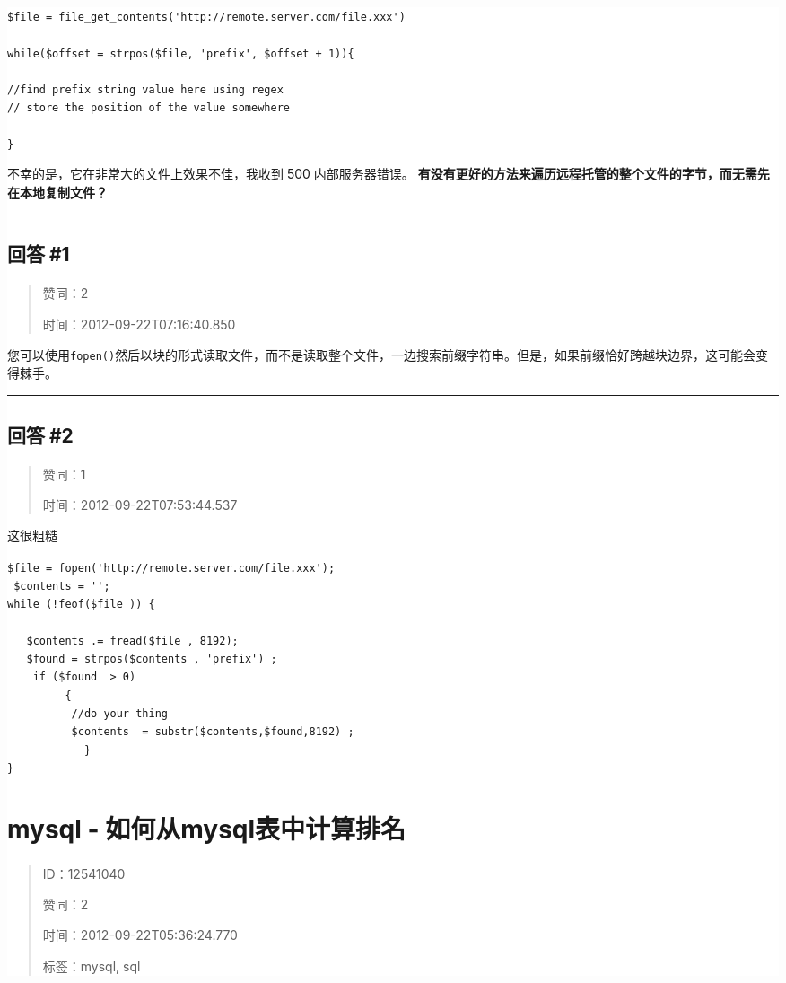 ```
$file = file_get_contents('http://remote.server.com/file.xxx')

while($offset = strpos($file, 'prefix', $offset + 1)){

//find prefix string value here using regex
// store the position of the value somewhere

} 
```

不幸的是，它在非常大的文件上效果不佳，我收到 500 内部服务器错误。 **有没有更好的方法来遍历远程托管的整个文件的字节，而无需先在本地复制文件？**

* * *

## 回答 #1

> 赞同：2
> 
> 时间：2012-09-22T07:16:40.850

您可以使用`fopen()`然后以块的形式读取文件，而不是读取整个文件，一边搜索前缀字符串。但是，如果前缀恰好跨越块边界，这可能会变得棘手。

* * *

## 回答 #2

> 赞同：1
> 
> 时间：2012-09-22T07:53:44.537

这很粗糙

```
$file = fopen('http://remote.server.com/file.xxx');
 $contents = '';
while (!feof($file )) {

   $contents .= fread($file , 8192);
   $found = strpos($contents , 'prefix') ;
    if ($found  > 0)
         {
          //do your thing
          $contents  = substr($contents,$found,8192) ;
            } 
} 
```

# mysql - 如何从mysql表中计算排名

> ID：12541040
> 
> 赞同：2
> 
> 时间：2012-09-22T05:36:24.770
> 
> 标签：mysql, sql
